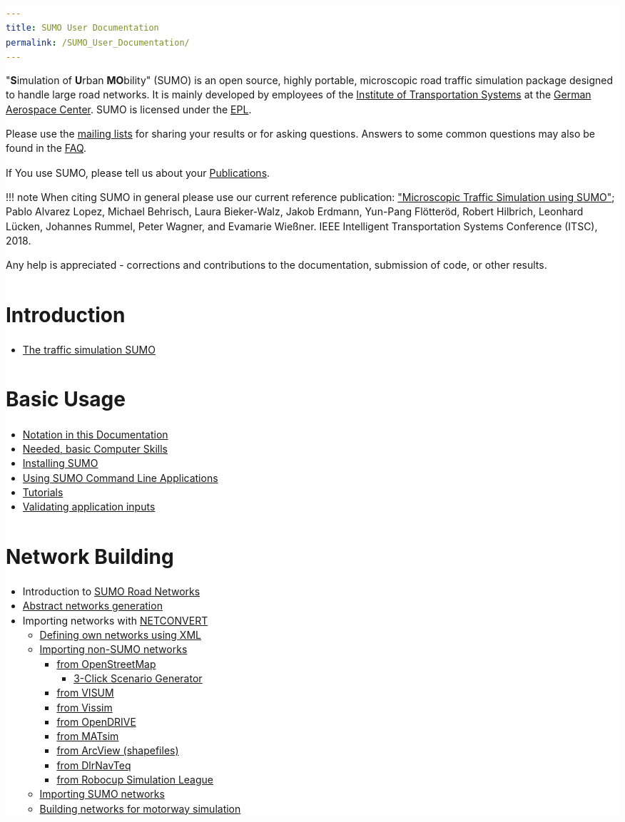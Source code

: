 ```yaml
---
title: SUMO User Documentation
permalink: /SUMO_User_Documentation/
---
```


"**S**imulation of **U**rban **MO**bility" (SUMO) is an open source,
highly portable, microscopic road traffic simulation package designed to
handle large road networks. It is mainly developed by employees of the
[Institute of Transportation Systems](https://www.dlr.de/ts) at the
[German Aerospace Center](https://www.dlr.de). SUMO is licensed under the
[EPL](https://eclipse.org/legal/epl-v20.html).

Please use the [mailing lists](Contact.md) for sharing your
results or for asking questions. Answers to some common questions may
also be found in the [FAQ](FAQ.md).

If You use SUMO, please tell us about your
[Publications](Publications.md).

!!! note
    When citing SUMO in general please use our current reference publication: ["Microscopic Traffic Simulation using SUMO"](https://elib.dlr.de/124092/); Pablo Alvarez Lopez, Michael Behrisch, Laura Bieker-Walz, Jakob Erdmann, Yun-Pang Flötteröd, Robert Hilbrich, Leonhard Lücken, Johannes Rummel, Peter Wagner, and Evamarie Wießner. IEEE Intelligent Transportation Systems Conference (ITSC), 2018.

Any help is appreciated - corrections and contributions to the
documentation, submission of code, or other results.

# Introduction

- [The traffic simulation SUMO](Sumo_at_a_Glance.md)

# Basic Usage

- [Notation in this Documentation](Basics/Notation.md)
- [Needed, basic Computer
  Skills](Basics/Basic_Computer_Skills.md)
- [Installing SUMO](Installing.md)
- [Using SUMO Command Line Applications](Basics/Using_the_Command_Line_Applications.md)
- [Tutorials](Tutorials.md)
- [Validating application inputs](XMLValidation.md)

# Network Building

- Introduction to [SUMO Road Networks](Networks/SUMO_Road_Networks.md)
- [Abstract networks generation](Networks/Abstract_Network_Generation.md)
- Importing networks with [NETCONVERT](NETCONVERT.md)
  - [Defining own networks using XML](Networks/PlainXML.md)
  - [Importing non-SUMO networks](Networks/Import.md)
    - [from OpenStreetMap](Networks/Import/OpenStreetMap.md)
      - [3-Click Scenario Generator](Networks/Import/OpenStreetMap.md#3-click_scenario_generation)
    - [from VISUM](Networks/Import/VISUM.md)
    - [from Vissim](Networks/Import/Vissim.md)
    - [from OpenDRIVE](Networks/Import/OpenDRIVE.md)
    - [from MATsim](Networks/Import/MATsim.md)
    - [from ArcView (shapefiles)](Networks/Import/ArcView.md)
    - [from DlrNavTeq](Networks/Import/DlrNavteq.md)
    - [from Robocup Simulation League](Networks/Import/RoboCup.md)
  - [Importing SUMO networks](Networks/Import/SUMO_Road_Networks.md)
  - [Building networks for motorway simulation](Simulation/Motorways.md#building_a_network_for_motorway_simulation)